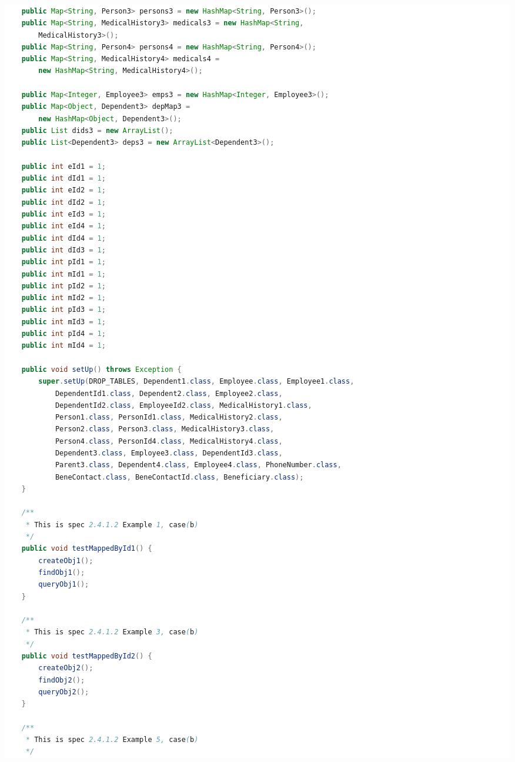 ```java
    public Map<String, Person3> persons3 = new HashMap<String, Person3>();
    public Map<String, MedicalHistory3> medicals3 = new HashMap<String, 
        MedicalHistory3>();
    public Map<String, Person4> persons4 = new HashMap<String, Person4>();
    public Map<String, MedicalHistory4> medicals4 =
        new HashMap<String, MedicalHistory4>();

    public Map<Integer, Employee3> emps3 = new HashMap<Integer, Employee3>();
    public Map<Object, Dependent3> depMap3 = 
    	new HashMap<Object, Dependent3>();
    public List dids3 = new ArrayList();
    public List<Dependent3> deps3 = new ArrayList<Dependent3>();
    
    public int eId1 = 1;
    public int dId1 = 1;
    public int eId2 = 1;
    public int dId2 = 1;
    public int eId3 = 1;
    public int eId4 = 1;
    public int dId4 = 1;
    public int dId3 = 1;
    public int pId1 = 1;
    public int mId1 = 1;
    public int pId2 = 1;
    public int mId2 = 1;
    public int pId3 = 1;
    public int mId3 = 1;
    public int pId4 = 1;
    public int mId4 = 1;

    public void setUp() throws Exception {
        super.setUp(DROP_TABLES, Dependent1.class, Employee.class, Employee1.class, 
            DependentId1.class, Dependent2.class, Employee2.class,
            DependentId2.class, EmployeeId2.class, MedicalHistory1.class,
            Person1.class, PersonId1.class, MedicalHistory2.class,
            Person2.class, Person3.class, MedicalHistory3.class, 
            Person4.class, PersonId4.class, MedicalHistory4.class,
            Dependent3.class, Employee3.class, DependentId3.class, 
            Parent3.class, Dependent4.class, Employee4.class, PhoneNumber.class,
            BeneContact.class, BeneContactId.class, Beneficiary.class);
    }

    /**
     * This is spec 2.4.1.2 Example 1, case(b)
     */
    public void testMappedById1() {
        createObj1();
        findObj1();
        queryObj1();
    }

    /**
     * This is spec 2.4.1.2 Example 3, case(b)
     */
    public void testMappedById2() {
        createObj2();
        findObj2();
        queryObj2();
    }
    
    /**
     * This is spec 2.4.1.2 Example 5, case(b)
     */
```
